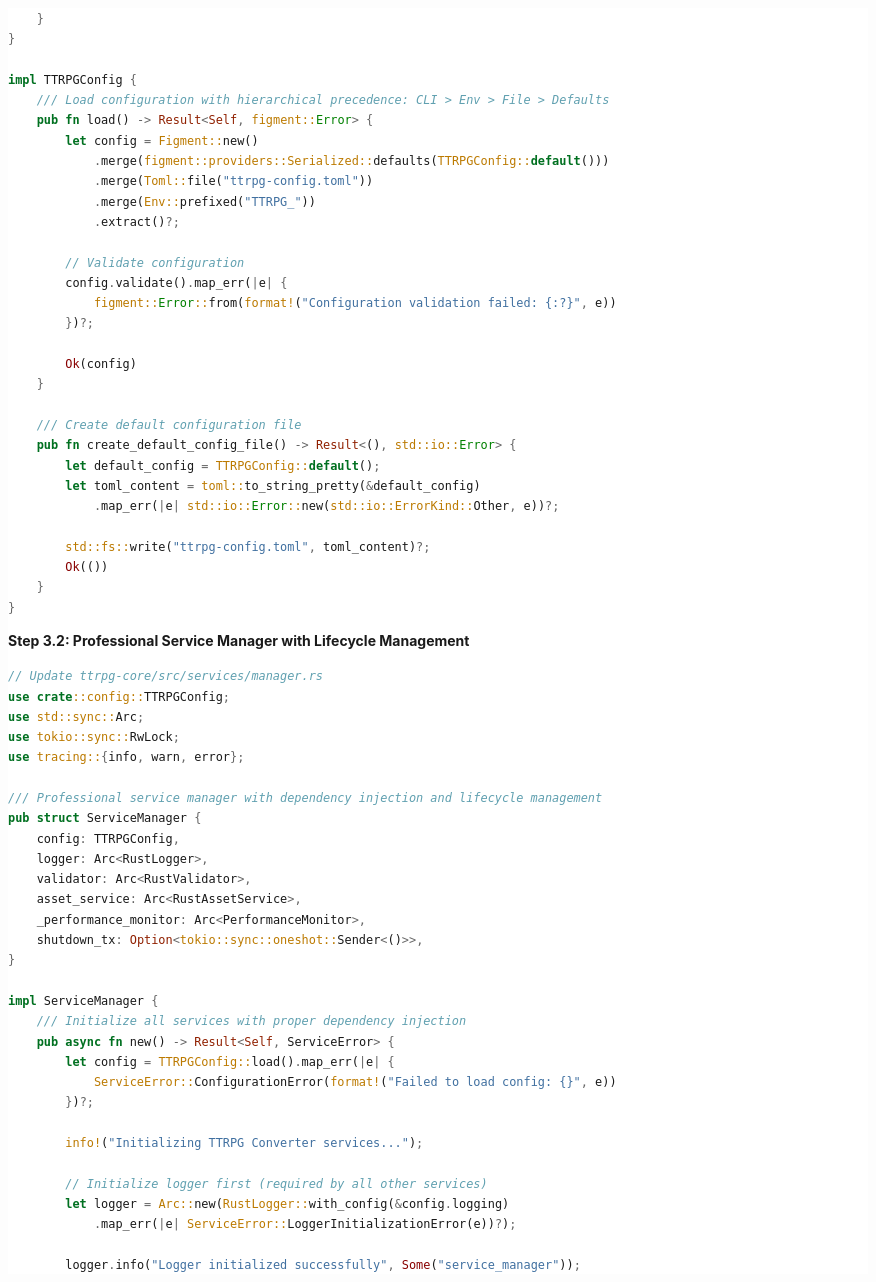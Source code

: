 ```rust
    }
}

impl TTRPGConfig {
    /// Load configuration with hierarchical precedence: CLI > Env > File > Defaults
    pub fn load() -> Result<Self, figment::Error> {
        let config = Figment::new()
            .merge(figment::providers::Serialized::defaults(TTRPGConfig::default()))
            .merge(Toml::file("ttrpg-config.toml"))
            .merge(Env::prefixed("TTRPG_"))
            .extract()?;
            
        // Validate configuration
        config.validate().map_err(|e| {
            figment::Error::from(format!("Configuration validation failed: {:?}", e))
        })?;
        
        Ok(config)
    }
    
    /// Create default configuration file
    pub fn create_default_config_file() -> Result<(), std::io::Error> {
        let default_config = TTRPGConfig::default();
        let toml_content = toml::to_string_pretty(&default_config)
            .map_err(|e| std::io::Error::new(std::io::ErrorKind::Other, e))?;
            
        std::fs::write("ttrpg-config.toml", toml_content)?;
        Ok(())
    }
}
```

**Step 3.2: Professional Service Manager with Lifecycle Management**
```rust
// Update ttrpg-core/src/services/manager.rs
use crate::config::TTRPGConfig;
use std::sync::Arc;
use tokio::sync::RwLock;
use tracing::{info, warn, error};

/// Professional service manager with dependency injection and lifecycle management
pub struct ServiceManager {
    config: TTRPGConfig,
    logger: Arc<RustLogger>,
    validator: Arc<RustValidator>, 
    asset_service: Arc<RustAssetService>,
    _performance_monitor: Arc<PerformanceMonitor>,
    shutdown_tx: Option<tokio::sync::oneshot::Sender<()>>,
}

impl ServiceManager {
    /// Initialize all services with proper dependency injection
    pub async fn new() -> Result<Self, ServiceError> {
        let config = TTRPGConfig::load().map_err(|e| {
            ServiceError::ConfigurationError(format!("Failed to load config: {}", e))
        })?;
        
        info!("Initializing TTRPG Converter services...");
        
        // Initialize logger first (required by all other services)
        let logger = Arc::new(RustLogger::with_config(&config.logging)
            .map_err(|e| ServiceError::LoggerInitializationError(e))?);
        
        logger.info("Logger initialized successfully", Some("service_manager"));
```